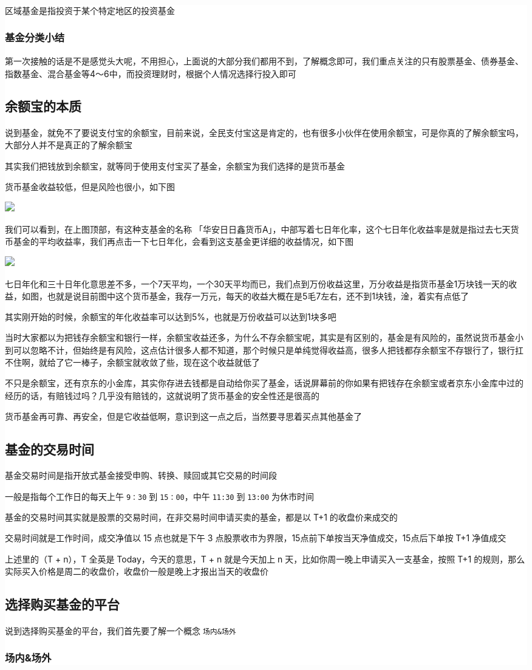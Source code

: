 区域基金是指投资于某个特定地区的投资基金



### 基金分类小结

第一次接触的话是不是感觉头大呢，不用担心，上面说的大部分我们都用不到，了解概念即可，我们重点关注的只有股票基金、债券基金、指数基金、混合基金等4～6中，而投资理财时，根据个人情况选择行投入即可



## 余额宝的本质

说到基金，就免不了要说支付宝的余额宝，目前来说，全民支付宝这是肯定的，也有很多小伙伴在使用余额宝，可是你真的了解余额宝吗，大部分人并不是真正的了解余额宝

其实我们把钱放到余额宝，就等同于使用支付宝买了基金，余额宝为我们选择的是货币基金

货币基金收益较低，但是风险也很小，如下图

![](https://gitee.com/IsboyJC/PictureBed/raw/master/other/image-20201107140858287.png)

我们可以看到，在上图顶部，有这种支基金的名称 「华安日日鑫货币A」，中部写着七日年化率，这个七日年化收益率是就是指过去七天货币基金的平均收益率，我们再点击一下七日年化，会看到这支基金更详细的收益情况，如下图

![](https://gitee.com/IsboyJC/PictureBed/raw/master/other/image-20201107141406087.png)

七日年化和三十日年化意思差不多，一个7天平均，一个30天平均而已，我们点到万份收益这里，万分收益是指货币基金1万块钱一天的收益，如图，也就是说目前图中这个货币基金，我存一万元，每天的收益大概在是5毛7左右，还不到1块钱，淦，着实有点低了

其实刚开始的时候，余额宝的年化收益率可以达到5%，也就是万份收益可以达到1块多吧

当时大家都以为把钱存余额宝和银行一样，余额宝收益还多，为什么不存余额宝呢，其实是有区别的，基金是有风险的，虽然说货币基金小到可以忽略不计，但始终是有风险，这点估计很多人都不知道，那个时候只是单纯觉得收益高，很多人把钱都存余额宝不存银行了，银行扛不住啊，就给了它一棒子，余额宝就收敛了些，现在这个收益就低了

不只是余额宝，还有京东的小金库，其实你存进去钱都是自动给你买了基金，话说屏幕前的你如果有把钱存在余额宝或者京东小金库中过的经历的话，有赔钱过吗？几乎没有赔钱的，这就说明了货币基金的安全性还是很高的

货币基金再可靠、再安全，但是它收益低啊，意识到这一点之后，当然要寻思着买点其他基金了



## 基金的交易时间

基金交易时间是指开放式基金接受申购、转换、赎回或其它交易的时间段

一般是指每个工作日的每天上午 `9：30` 到 `15：00`，中午 `11:30` 到 `13:00` 为休市时间

基金的交易时间其实就是股票的交易时间，在非交易时间申请买卖的基金，都是以 T+1 的收盘价来成交的

交易时间就是工作时间，成交净值以 15 点也就是下午 3 点股票收市为界限，15点前下单按当天净值成交，15点后下单按 T+1 净值成交

上述里的（T + n），T 全英是 Today，今天的意思，T + n 就是今天加上 n 天，比如你周一晚上申请买入一支基金，按照 T+1 的规则，那么实际买入价格是周二的收盘价，收盘价一般是晚上才报出当天的收盘价



## 选择购买基金的平台

说到选择购买基金的平台，我们首先要了解一个概念 `场内&场外` 



### 场内&场外
